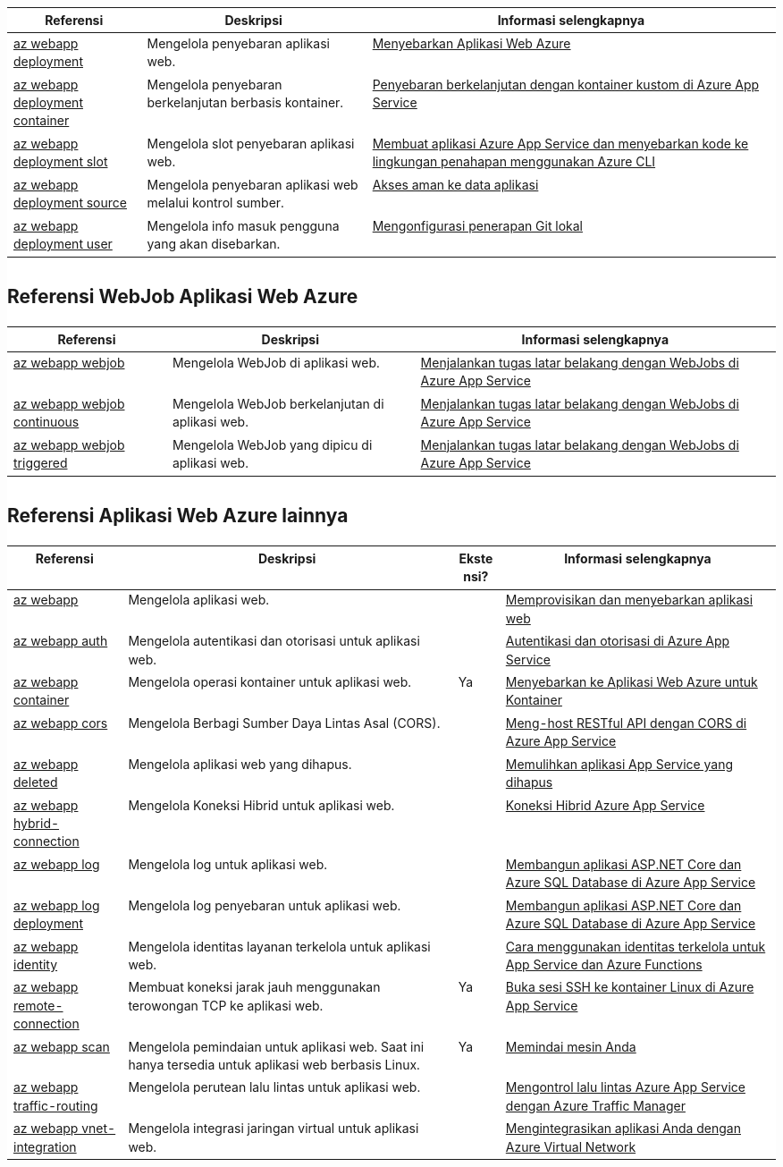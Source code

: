 | Referensi | Deskripsi | Informasi selengkapnya |
|-|-|-|
| [az webapp deployment](../latest/docs-ref-autogen/webapp/deployment.yml) | Mengelola penyebaran aplikasi web. |[Menyebarkan Aplikasi Web Azure](/azure/devops/pipelines/targets/webapp)  |
| [az webapp deployment container](../latest/docs-ref-autogen/webapp/deployment/container.yml) | Mengelola penyebaran berkelanjutan berbasis kontainer. | [Penyebaran berkelanjutan dengan kontainer kustom di Azure App Service](/azure/app-service/deploy-ci-cd-custom-container) |
| [az webapp deployment slot](../latest/docs-ref-autogen/webapp/deployment/slot.yml) | Mengelola slot penyebaran aplikasi web. | [Membuat aplikasi Azure App Service dan menyebarkan kode ke lingkungan penahapan menggunakan Azure CLI](/azure/app-service/scripts/cli-deploy-staging-environment) |
| [az webapp deployment source](../latest/docs-ref-autogen/webapp/deployment/source.yml) | Mengelola penyebaran aplikasi web melalui kontrol sumber. | [Akses aman ke data aplikasi](/azure/storage/blobs/storage-secure-access-application?tabs=azure-cli) |
| [az webapp deployment user](../latest/docs-ref-autogen/webapp/deployment/user.yml) | Mengelola info masuk pengguna yang akan disebarkan. | [Mengonfigurasi penerapan Git lokal](/azure/key-vault/general/tutorial-net-create-vault-azure-web-app#configure-the-local-git-deployment) |

## <a name="azure-web-app-webjob-references"></a>Referensi WebJob Aplikasi Web Azure

| Referensi | Deskripsi | Informasi selengkapnya |
|-|-|-|
| [az webapp webjob](../latest/docs-ref-autogen/webapp/webjob.yml) | Mengelola WebJob di aplikasi web. | [Menjalankan tugas latar belakang dengan WebJobs di Azure App Service](/azure/app-service/webjobs-create) |
| [az webapp webjob continuous](../latest/docs-ref-autogen/webapp/webjob/continuous.yml) | Mengelola WebJob berkelanjutan di aplikasi web. | [Menjalankan tugas latar belakang dengan WebJobs di Azure App Service](/azure/app-service/webjobs-create) |
| [az webapp webjob triggered](../latest/docs-ref-autogen/webapp/webjob/triggered.yml) | Mengelola WebJob yang dipicu di aplikasi web. | [Menjalankan tugas latar belakang dengan WebJobs di Azure App Service](/azure/app-service/webjobs-create) |

## <a name="additional-azure-web-app-references"></a>Referensi Aplikasi Web Azure lainnya

| Referensi | Deskripsi | Ekstensi? | Informasi selengkapnya |
|-|-|-|-|
| [az webapp](../latest/docs-ref-autogen/webapp.yml) | Mengelola aplikasi web. | | [Memprovisikan dan menyebarkan aplikasi web](/azure/developer/python/azure-sdk-example-web-app) |
| [az webapp auth](../latest/docs-ref-autogen/webapp/auth.yml) | Mengelola autentikasi dan otorisasi untuk aplikasi web. | | [Autentikasi dan otorisasi di Azure App Service](/azure/app-service/overview-authentication-authorization) |
| [az webapp container](/cli/azure/webapp/container) | Mengelola operasi kontainer untuk aplikasi web. | Ya | [Menyebarkan ke Aplikasi Web Azure untuk Kontainer](/azure/devops/pipelines/apps/cd/deploy-docker-webapp) |
| [az webapp cors](../latest/docs-ref-autogen/webapp/cors.yml) | Mengelola Berbagi Sumber Daya Lintas Asal (CORS). | | [Meng-host RESTful API dengan CORS di Azure App Service](/azure/app-service/app-service-web-tutorial-rest-api) |
| [az webapp deleted](../latest/docs-ref-autogen/webapp/deleted.yml) | Mengelola aplikasi web yang dihapus. | | [Memulihkan aplikasi App Service yang dihapus](/azure/app-service/app-service-undelete) |
| [az webapp hybrid-connection](../latest/docs-ref-autogen/webapp/hybrid-connection.yml) | Mengelola Koneksi Hibrid untuk aplikasi web. | | [Koneksi Hibrid Azure App Service](/azure/app-service/app-service-hybrid-connections) |
| [az webapp log](../latest/docs-ref-autogen/webapp/log.yml) | Mengelola log untuk aplikasi web. | | [Membangun aplikasi ASP.NET Core dan Azure SQL Database di Azure App Service](/azure/app-service/tutorial-dotnetcore-sqldb-app) |
| [az webapp log deployment](../latest/docs-ref-autogen/webapp/log/deployment.yml) | Mengelola log penyebaran untuk aplikasi web. | | [Membangun aplikasi ASP.NET Core dan Azure SQL Database di Azure App Service](/azure/app-service/tutorial-dotnetcore-sqldb-app) |
| [az webapp identity](../latest/docs-ref-autogen/webapp/identity.yml) | Mengelola identitas layanan terkelola untuk aplikasi web. | | [Cara menggunakan identitas terkelola untuk App Service dan Azure Functions](/azure/app-service/overview-managed-identity) |
| [az webapp remote-connection](/cli/azure/webapp/remote-connection) | Membuat koneksi jarak jauh menggunakan terowongan TCP ke aplikasi web. | Ya | [Buka sesi SSH ke kontainer Linux di Azure App Service](/azure/app-service/configure-linux-open-ssh-session) |
| [az webapp scan](../latest/docs-ref-autogen/webapp/scan.yml) | Mengelola pemindaian untuk aplikasi web. Saat ini hanya tersedia untuk aplikasi web berbasis Linux. | Ya | [Memindai mesin Anda](/azure/security-center/deploy-vulnerability-assessment-vm) |
| [az webapp traffic-routing](../latest/docs-ref-autogen/webapp/traffic-routing.yml) | Mengelola perutean lalu lintas untuk aplikasi web. | | [Mengontrol lalu lintas Azure App Service dengan Azure Traffic Manager](/azure/app-service/web-sites-traffic-manager) |
| [az webapp vnet-integration](../latest/docs-ref-autogen/webapp/vnet-integration.yml) | Mengelola integrasi jaringan virtual untuk aplikasi web. | | [Mengintegrasikan aplikasi Anda dengan Azure Virtual Network](/azure/app-service/web-sites-integrate-with-vnet) |
